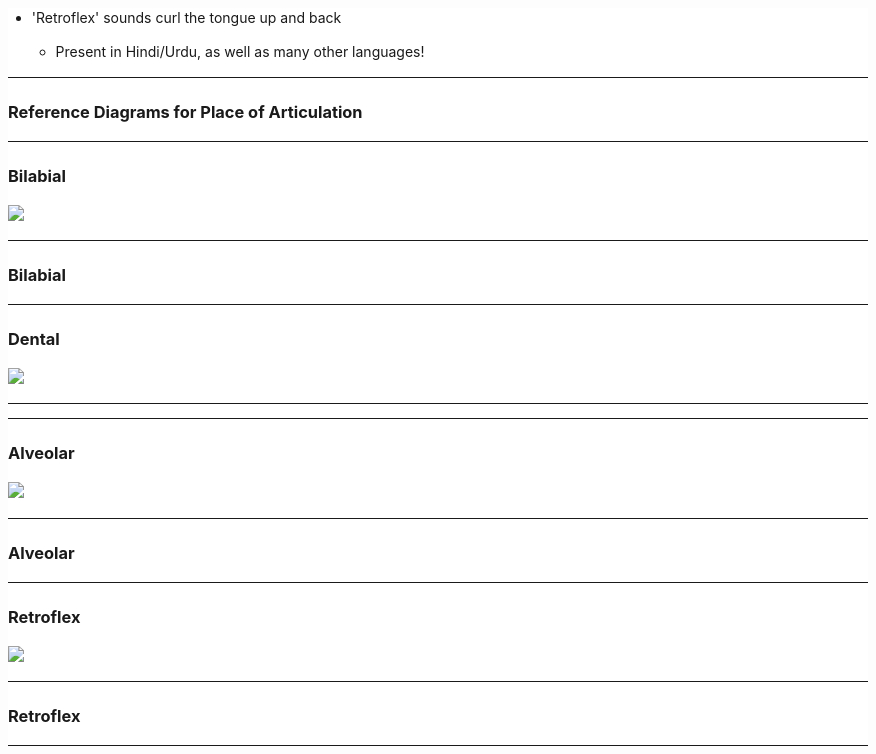 - 'Retroflex' sounds curl the tongue up and back

	- Present in Hindi/Urdu, as well as many other languages!

---

### Reference Diagrams for Place of Articulation

---

### Bilabial

<img class="r-stretch" src="phonmedia/sag_bilabial.jpg">
	
---

### Bilabial
	
<video data-autoplay width="600"  src="ipa/voiced_bilabial_stop.mp4"></video>

---

### Dental

<img class="r-stretch" src="phonmedia/sag_dental.jpg">

---
	
<video data-autoplay  width="600"  src="ipa/voiced_dental_fricative.mp4"></video>

---

### Alveolar

<img class="r-stretch" src="phonmedia/sag_alveolar.jpg">

---

### Alveolar
	
<video data-autoplay  width="600"  src="ipa/voiced_alveolar_stop.mp4"></video>

---

### Retroflex

<img class="r-stretch" src="phonmedia/sag_retroflex.jpg">

---

### Retroflex
	
<video data-autoplay  width="600"  src="ipa/voiced_retroflex_stop.mp4"></video>

---